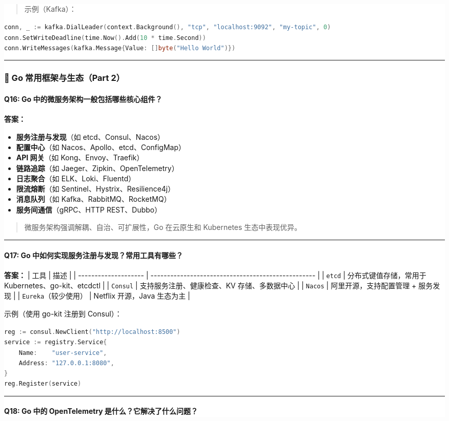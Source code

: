 > 示例（Kafka）：
```go
conn, _ := kafka.DialLeader(context.Background(), "tcp", "localhost:9092", "my-topic", 0)
conn.SetWriteDeadline(time.Now().Add(10 * time.Second))
conn.WriteMessages(kafka.Message{Value: []byte("Hello World")})
```



---

### 🧱 Go 常用框架与生态（Part 2）

#### Q16: Go 中的微服务架构一般包括哪些核心组件？

**答案：**
- **服务注册与发现**（如 etcd、Consul、Nacos）
- **配置中心**（如 Nacos、Apollo、etcd、ConfigMap）
- **API 网关**（如 Kong、Envoy、Traefik）
- **链路追踪**（如 Jaeger、Zipkin、OpenTelemetry）
- **日志聚合**（如 ELK、Loki、Fluentd）
- **限流熔断**（如 Sentinel、Hystrix、Resilience4j）
- **消息队列**（如 Kafka、RabbitMQ、RocketMQ）
- **服务间通信**（gRPC、HTTP REST、Dubbo）

> 微服务架构强调解耦、自治、可扩展性，Go 在云原生和 Kubernetes 生态中表现优异。

---

#### Q17: Go 中如何实现服务注册与发现？常用工具有哪些？

**答案：**
| 工具                 | 描述                                               |
| -------------------- | -------------------------------------------------- |
| `etcd`               | 分布式键值存储，常用于 Kubernetes、go-kit、etcdctl |
| `Consul`             | 支持服务注册、健康检查、KV 存储、多数据中心        |
| `Nacos`              | 阿里开源，支持配置管理 + 服务发现                  |
| `Eureka`（较少使用） | Netflix 开源，Java 生态为主                        |

示例（使用 go-kit 注册到 Consul）：
```go
reg := consul.NewClient("http://localhost:8500")
service := registry.Service{
    Name:    "user-service",
    Address: "127.0.0.1:8080",
}
reg.Register(service)
```

---

#### Q18: Go 中的 OpenTelemetry 是什么？它解决了什么问题？
